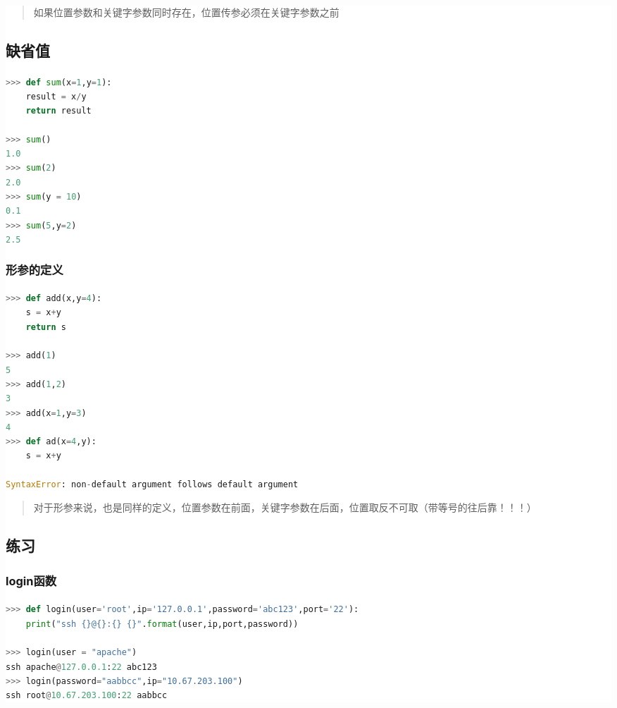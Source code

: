 >如果位置参数和关键字参数同时存在，位置传参必须在关键字参数之前


## 缺省值


```python
>>> def sum(x=1,y=1):
	result = x/y
	return result

>>> sum()
1.0
>>> sum(2)
2.0
>>> sum(y = 10)
0.1
>>> sum(5,y=2)
2.5
```

### 形参的定义

```python
>>> def add(x,y=4):
	s = x+y
	return s

>>> add(1)
5
>>> add(1,2)
3
>>> add(x=1,y=3)
4
>>> def ad(x=4,y):
	s = x+y

SyntaxError: non-default argument follows default argument
```

>对于形参来说，也是同样的定义，位置参数在前面，关键字参数在后面，位置取反不可取（带等号的往后靠！！！）


## 练习

### login函数

```python
>>> def login(user='root',ip='127.0.0.1',password='abc123',port='22'):
	print("ssh {}@{}:{} {}".format(user,ip,port,password))

>>> login(user = "apache")
ssh apache@127.0.0.1:22 abc123
>>> login(password="aabbcc",ip="10.67.203.100")
ssh root@10.67.203.100:22 aabbcc
```
